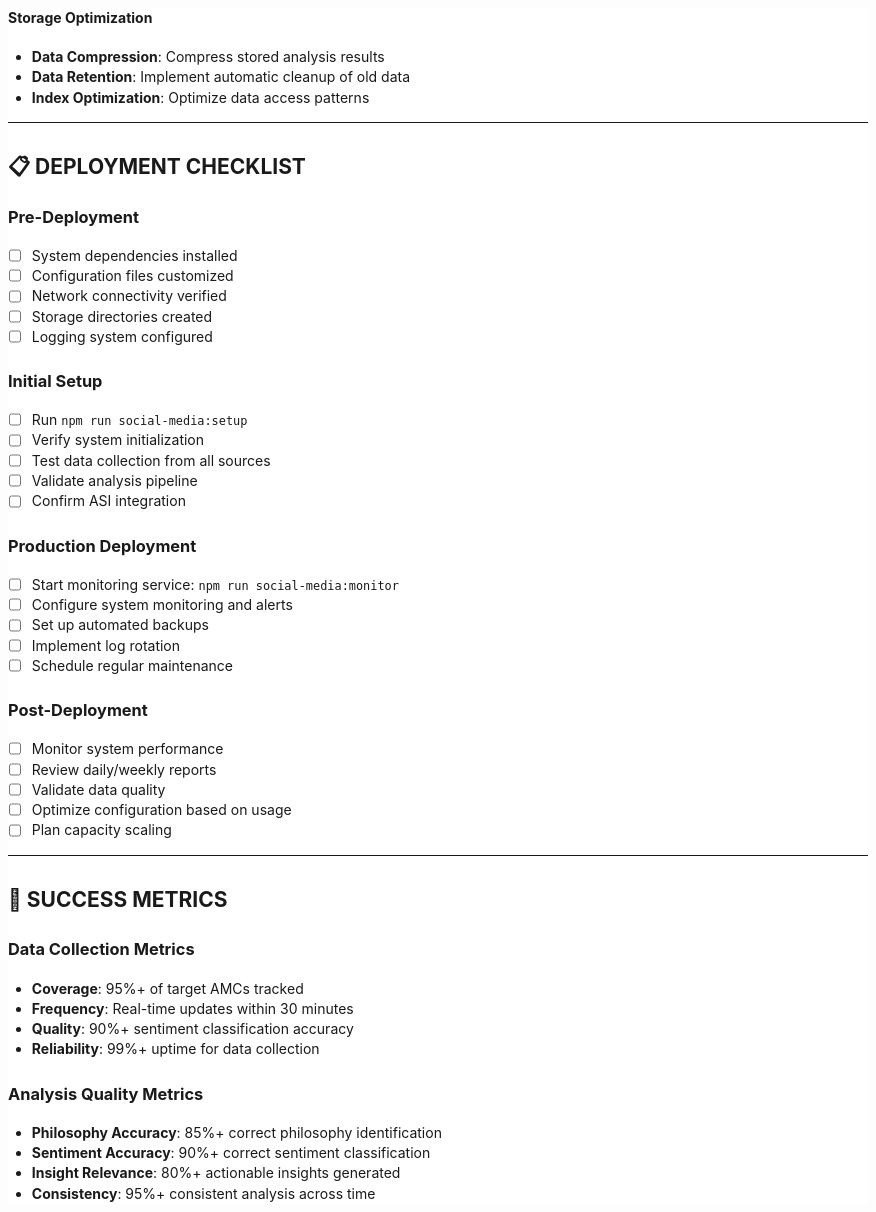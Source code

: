 #### **Storage Optimization**
- **Data Compression**: Compress stored analysis results
- **Data Retention**: Implement automatic cleanup of old data
- **Index Optimization**: Optimize data access patterns

---

## 📋 **DEPLOYMENT CHECKLIST**

### **Pre-Deployment**
- [ ] System dependencies installed
- [ ] Configuration files customized
- [ ] Network connectivity verified
- [ ] Storage directories created
- [ ] Logging system configured

### **Initial Setup**
- [ ] Run `npm run social-media:setup`
- [ ] Verify system initialization
- [ ] Test data collection from all sources
- [ ] Validate analysis pipeline
- [ ] Confirm ASI integration

### **Production Deployment**
- [ ] Start monitoring service: `npm run social-media:monitor`
- [ ] Configure system monitoring and alerts
- [ ] Set up automated backups
- [ ] Implement log rotation
- [ ] Schedule regular maintenance

### **Post-Deployment**
- [ ] Monitor system performance
- [ ] Review daily/weekly reports
- [ ] Validate data quality
- [ ] Optimize configuration based on usage
- [ ] Plan capacity scaling

---

## 🎯 **SUCCESS METRICS**

### **Data Collection Metrics**
- **Coverage**: 95%+ of target AMCs tracked
- **Frequency**: Real-time updates within 30 minutes
- **Quality**: 90%+ sentiment classification accuracy
- **Reliability**: 99%+ uptime for data collection

### **Analysis Quality Metrics**
- **Philosophy Accuracy**: 85%+ correct philosophy identification
- **Sentiment Accuracy**: 90%+ correct sentiment classification
- **Insight Relevance**: 80%+ actionable insights generated
- **Consistency**: 95%+ consistent analysis across time
